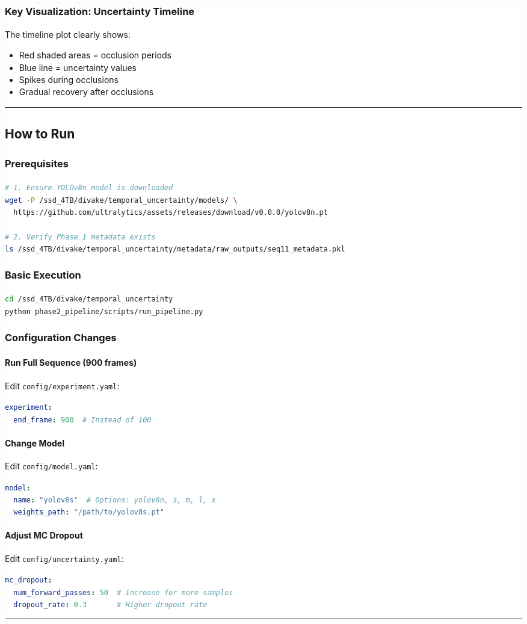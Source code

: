 ### Key Visualization: Uncertainty Timeline
The timeline plot clearly shows:
- Red shaded areas = occlusion periods
- Blue line = uncertainty values
- Spikes during occlusions
- Gradual recovery after occlusions

---

## How to Run

### Prerequisites
```bash
# 1. Ensure YOLOv8n model is downloaded
wget -P /ssd_4TB/divake/temporal_uncertainty/models/ \
  https://github.com/ultralytics/assets/releases/download/v0.0.0/yolov8n.pt

# 2. Verify Phase 1 metadata exists
ls /ssd_4TB/divake/temporal_uncertainty/metadata/raw_outputs/seq11_metadata.pkl
```

### Basic Execution
```bash
cd /ssd_4TB/divake/temporal_uncertainty
python phase2_pipeline/scripts/run_pipeline.py
```

### Configuration Changes

#### Run Full Sequence (900 frames)
Edit `config/experiment.yaml`:
```yaml
experiment:
  end_frame: 900  # Instead of 100
```

#### Change Model
Edit `config/model.yaml`:
```yaml
model:
  name: "yolov8s"  # Options: yolov8n, s, m, l, x
  weights_path: "/path/to/yolov8s.pt"
```

#### Adjust MC Dropout
Edit `config/uncertainty.yaml`:
```yaml
mc_dropout:
  num_forward_passes: 50  # Increase for more samples
  dropout_rate: 0.3       # Higher dropout rate
```

---